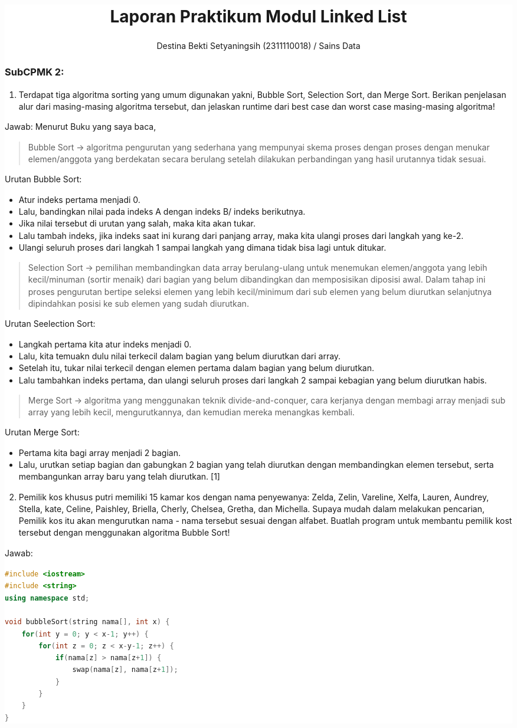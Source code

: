 # <h1 align="center">Laporan Praktikum Modul Linked List</h1>
<p align="center">Destina Bekti Setyaningsih (2311110018) / Sains Data</p>

### SubCPMK 2:
1.	Terdapat tiga algoritma sorting yang umum digunakan yakni, Bubble Sort, Selection Sort, dan Merge Sort. Berikan penjelasan alur dari masing-masing algoritma tersebut, dan jelaskan runtime dari best case dan worst case masing-masing algoritma!

Jawab:
Menurut Buku yang saya baca,
> Bubble Sort -> algoritma pengurutan yang sederhana yang mempunyai skema proses dengan proses dengan menukar elemen/anggota yang berdekatan secara berulang setelah dilakukan perbandingan yang hasil urutannya tidak sesuai.

Urutan Bubble Sort:
- Atur indeks pertama menjadi 0.
- Lalu, bandingkan nilai pada indeks A dengan indeks B/ indeks berikutnya.
- Jika nilai tersebut di urutan yang salah, maka kita akan tukar.
- Lalu tambah indeks, jika indeks saat ini kurang dari panjang array, maka kita ulangi proses dari langkah yang ke-2.
- Ulangi seluruh proses dari langkah 1 sampai langkah yang dimana tidak bisa lagi untuk ditukar.

> Selection Sort -> pemilihan membandingkan data array berulang-ulang untuk menemukan elemen/anggota yang lebih kecil/minuman (sortir menaik) dari bagian yang belum dibandingkan dan memposisikan diposisi awal. Dalam tahap ini proses pengurutan bertipe seleksi elemen yang lebih kecil/minimum dari sub elemen yang belum diurutkan selanjutnya dipindahkan posisi ke sub elemen yang sudah diurutkan.

Urutan Seelection Sort:
- Langkah pertama kita atur indeks menjadi 0.
- Lalu, kita temuakn dulu nilai terkecil dalam bagian yang belum diurutkan dari array.
- Setelah itu, tukar nilai terkecil dengan elemen pertama dalam bagian yang belum diurutkan.
- Lalu tambahkan indeks pertama, dan ulangi seluruh proses dari langkah 2 sampai kebagian yang belum diurutkan habis.

> Merge Sort -> algoritma yang menggunakan teknik divide-and-conquer, cara kerjanya dengan membagi array menjadi sub array yang lebih kecil, mengurutkannya, dan kemudian mereka menangkas kembali.

Urutan Merge Sort:
- Pertama kita bagi array menjadi 2 bagian.
- Lalu, urutkan setiap bagian dan gabungkan 2 bagian yang telah diurutkan dengan membandingkan elemen tersebut, serta membangunkan array baru yang telah diurutkan. [1]

2. Pemilik kos khusus putri memiliki 15 kamar kos dengan nama penyewanya: Zelda, Zelin, Vareline, Xelfa, Lauren, Aundrey, Stella, kate, Celine, Paishley, Briella, Cherly, Chelsea, Gretha, dan Michella. Supaya mudah dalam melakukan pencarian, Pemilik kos itu akan mengurutkan nama - nama tersebut sesuai dengan alfabet. Buatlah program untuk membantu pemilik kost tersebut dengan menggunakan algoritma Bubble Sort!

Jawab:
```C++
#include <iostream>
#include <string>
using namespace std;

void bubbleSort(string nama[], int x) {
    for(int y = 0; y < x-1; y++) {
        for(int z = 0; z < x-y-1; z++) {
            if(nama[z] > nama[z+1]) {
                swap(nama[z], nama[z+1]);
            }
        }
    }
}

```